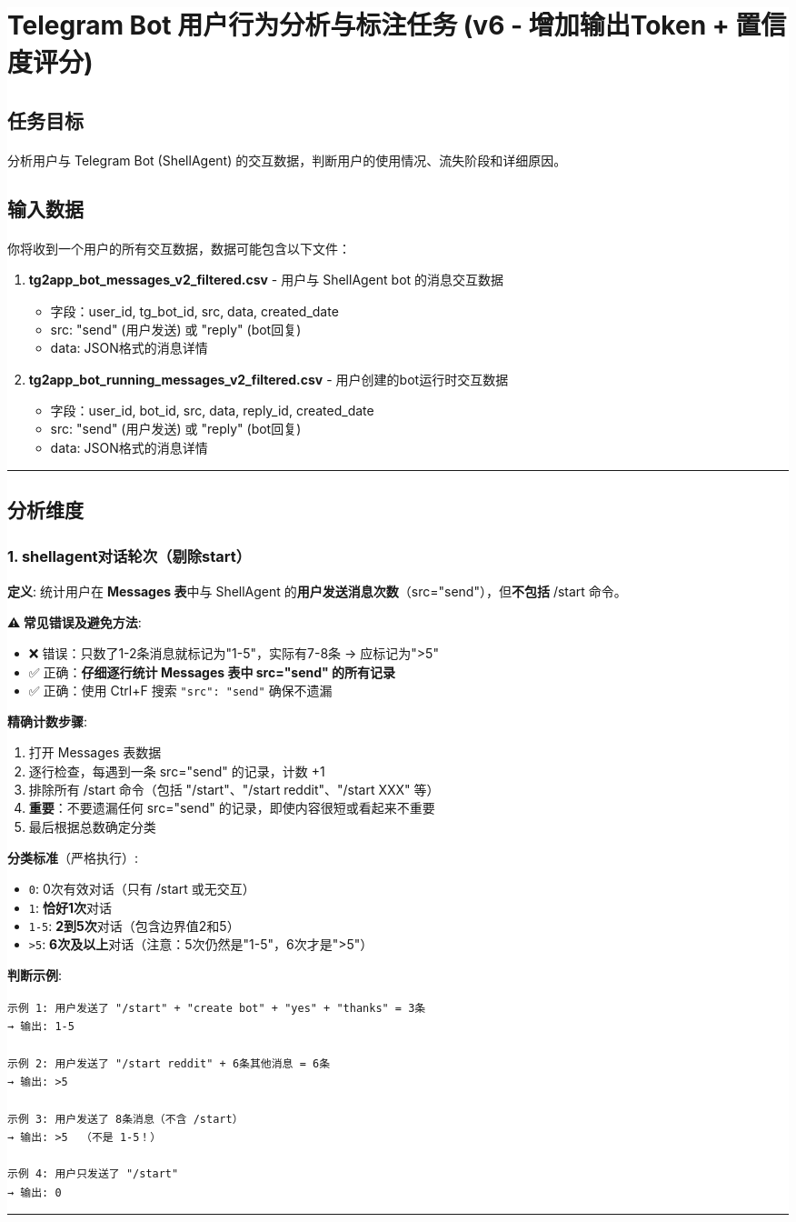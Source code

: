# Telegram Bot 用户行为分析与标注任务 (v6 - 增加输出Token + 置信度评分)

## 任务目标

分析用户与 Telegram Bot (ShellAgent) 的交互数据，判断用户的使用情况、流失阶段和详细原因。

## 输入数据

你将收到一个用户的所有交互数据，数据可能包含以下文件：

1. **tg2app_bot_messages_v2_filtered.csv** - 用户与 ShellAgent bot 的消息交互数据
   - 字段：user_id, tg_bot_id, src, data, created_date
   - src: "send" (用户发送) 或 "reply" (bot回复)
   - data: JSON格式的消息详情

2. **tg2app_bot_running_messages_v2_filtered.csv** - 用户创建的bot运行时交互数据
   - 字段：user_id, bot_id, src, data, reply_id, created_date
   - src: "send" (用户发送) 或 "reply" (bot回复)
   - data: JSON格式的消息详情

---

## 分析维度

### 1. shellagent对话轮次（剔除start）

**定义**: 统计用户在 **Messages 表**中与 ShellAgent 的**用户发送消息次数**（src="send"），但**不包括** /start 命令。

**⚠️ 常见错误及避免方法**:
- ❌ 错误：只数了1-2条消息就标记为"1-5"，实际有7-8条 → 应标记为">5"
- ✅ 正确：**仔细逐行统计 Messages 表中 src="send" 的所有记录**
- ✅ 正确：使用 Ctrl+F 搜索 `"src": "send"` 确保不遗漏

**精确计数步骤**:
1. 打开 Messages 表数据
2. 逐行检查，每遇到一条 src="send" 的记录，计数 +1
3. 排除所有 /start 命令（包括 "/start"、"/start reddit"、"/start XXX" 等）
4. **重要**：不要遗漏任何 src="send" 的记录，即使内容很短或看起来不重要
5. 最后根据总数确定分类

**分类标准**（严格执行）:
- `0`: 0次有效对话（只有 /start 或无交互）
- `1`: **恰好1次**对话
- `1-5`: **2到5次**对话（包含边界值2和5）
- `>5`: **6次及以上**对话（注意：5次仍然是"1-5"，6次才是">5"）

**判断示例**:
```
示例 1: 用户发送了 "/start" + "create bot" + "yes" + "thanks" = 3条
→ 输出: 1-5

示例 2: 用户发送了 "/start reddit" + 6条其他消息 = 6条
→ 输出: >5

示例 3: 用户发送了 8条消息（不含 /start）
→ 输出: >5  （不是 1-5！）

示例 4: 用户只发送了 "/start"
→ 输出: 0
```

---